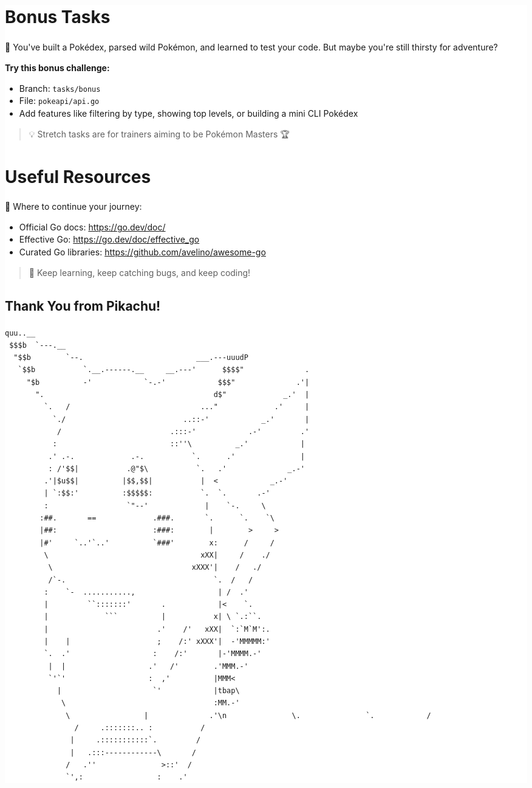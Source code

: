

Bonus Tasks
===

🎉 You've built a Pokédex, parsed wild Pokémon, and learned to test your code.
But maybe you're still thirsty for adventure?

**Try this bonus challenge:**
- Branch: `tasks/bonus`
- File: `pokeapi/api.go`
- Add features like filtering by type, showing top levels, or building a mini CLI Pokédex

> 💡 Stretch tasks are for trainers aiming to be Pokémon Masters 🏆



Useful Resources
==

📘 Where to continue your journey:

- Official Go docs: https://go.dev/doc/
- Effective Go: https://go.dev/doc/effective_go
- Curated Go libraries: https://github.com/avelino/awesome-go

> 🧠 Keep learning, keep catching bugs, and keep coding!



Thank You from Pikachu!
---
```
quu..__
 $$$b  `---.__
  "$$b        `--.                          ___.---uuudP
   `$$b           `.__.------.__     __.---'      $$$$"              .
     "$b          -'            `-.-'            $$$"              .'|
       ".                                       d$"             _.'  |
         `.   /                              ..."             .'     |
           `./                           ..::-'            _.'       |
            /                         .:::-'            .-'         .'
           :                          ::''\          _.'            |
          .' .-.             .-.           `.      .'               |
          : /'$$|           .@"$\           `.   .'              _.-'
         .'|$u$$|          |$$,$$|           |  <            _.-'
         | `:$$:'          :$$$$$:           `.  `.       .-'
         :                  `"--'             |    `-.     \
        :##.       ==             .###.       `.      `.    `\
        |##:                      :###:        |        >     >
        |#'     `..'`..'          `###'        x:      /     /
         \                                   xXX|     /    ./
          \                                xXXX'|    /   ./
          /`-.                                  `.  /   /
         :    `-  ...........,                   | /  .'
         |         ``:::::::'       .            |<    `.
         |             ```          |           x| \ `.:``.
         |                         .'    /'   xXX|  `:`M`M':.
         |    |                    ;    /:' xXXX'|  -'MMMMM:'
         `.  .'                   :    /:'       |-'MMMM.-'
          |  |                   .'   /'        .'MMM.-'
          `'`'                   :  ,'          |MMM<
            |                     `'            |tbap\
             \                                  :MM.-'
              \                 |              .'\n               \.               `.            /
                /     .:::::::.. :           /
               |     .:::::::::::`.         /
               |   .:::------------\       /
              /   .''               >::'  /
              `',:                 :    .'
```